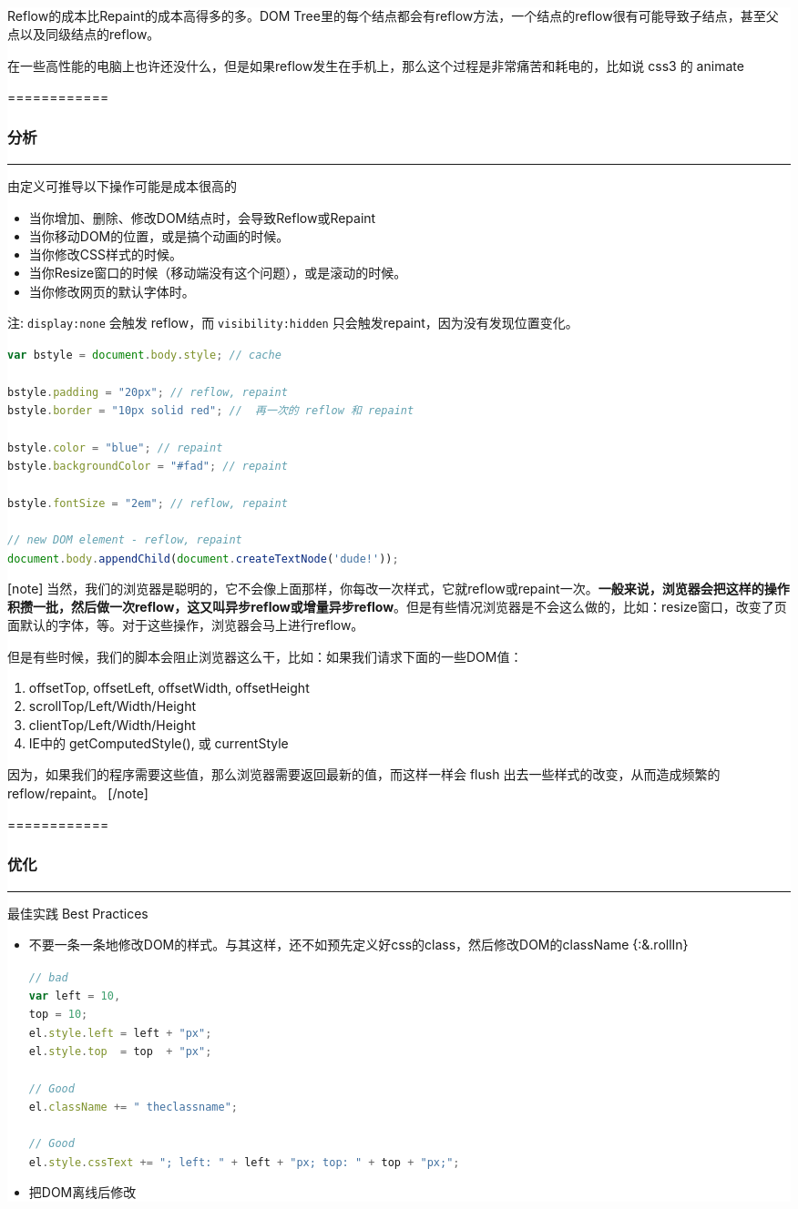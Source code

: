 Reflow的成本比Repaint的成本高得多的多。DOM Tree里的每个结点都会有reflow方法，一个结点的reflow很有可能导致子结点，甚至父点以及同级结点的reflow。

在一些高性能的电脑上也许还没什么，但是如果reflow发生在手机上，那么这个过程是非常痛苦和耗电的，比如说 css3 的 animate

============

### 分析
----
由定义可推导以下操作可能是成本很高的

* 当你增加、删除、修改DOM结点时，会导致Reflow或Repaint
* 当你移动DOM的位置，或是搞个动画的时候。
* 当你修改CSS样式的时候。
* 当你Resize窗口的时候（移动端没有这个问题），或是滚动的时候。
* 当你修改网页的默认字体时。

注: `display:none` 会触发 reflow，而 `visibility:hidden` 只会触发repaint，因为没有发现位置变化。

```javascript
var bstyle = document.body.style; // cache

bstyle.padding = "20px"; // reflow, repaint
bstyle.border = "10px solid red"; //  再一次的 reflow 和 repaint

bstyle.color = "blue"; // repaint
bstyle.backgroundColor = "#fad"; // repaint

bstyle.fontSize = "2em"; // reflow, repaint

// new DOM element - reflow, repaint
document.body.appendChild(document.createTextNode('dude!'));
```

[note]
当然，我们的浏览器是聪明的，它不会像上面那样，你每改一次样式，它就reflow或repaint一次。**一般来说，浏览器会把这样的操作积攒一批，然后做一次reflow，这又叫异步reflow或增量异步reflow**。但是有些情况浏览器是不会这么做的，比如：resize窗口，改变了页面默认的字体，等。对于这些操作，浏览器会马上进行reflow。

但是有些时候，我们的脚本会阻止浏览器这么干，比如：如果我们请求下面的一些DOM值：

1. offsetTop, offsetLeft, offsetWidth, offsetHeight
2. scrollTop/Left/Width/Height
3. clientTop/Left/Width/Height
4. IE中的 getComputedStyle(), 或 currentStyle

因为，如果我们的程序需要这些值，那么浏览器需要返回最新的值，而这样一样会 flush 出去一些样式的改变，从而造成频繁的 reflow/repaint。
[/note]

============

### 优化
----

最佳实践 Best Practices

* 不要一条一条地修改DOM的样式。与其这样，还不如预先定义好css的class，然后修改DOM的className {:&.rollIn}
  ```javascript
  // bad
  var left = 10,
  top = 10;
  el.style.left = left + "px";
  el.style.top  = top  + "px";

  // Good
  el.className += " theclassname";

  // Good
  el.style.cssText += "; left: " + left + "px; top: " + top + "px;";
  ```
* 把DOM离线后修改